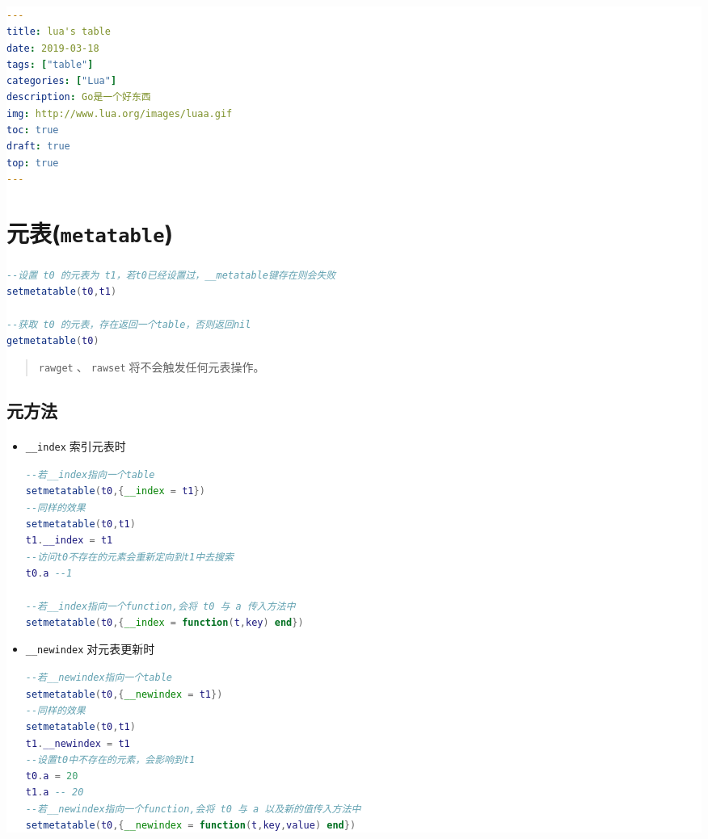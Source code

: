 ```yaml
---
title: lua's table
date: 2019-03-18
tags: ["table"]
categories: ["Lua"]
description: Go是一个好东西
img: http://www.lua.org/images/luaa.gif
toc: true
draft: true
top: true
---
```



# 元表(`metatable`)

``` lua
--设置 t0 的元表为 t1，若t0已经设置过，__metatable键存在则会失败
setmetatable(t0,t1)

--获取 t0 的元表，存在返回一个table，否则返回nil
getmetatable(t0)
```
>`rawget` 、 `rawset` 将不会触发任何元表操作。


## 元方法
* `__index` 索引元表时
    ``` lua
    --若__index指向一个table
    setmetatable(t0,{__index = t1})
    --同样的效果
    setmetatable(t0,t1)
    t1.__index = t1
    --访问t0不存在的元素会重新定向到t1中去搜索
    t0.a --1

    --若__index指向一个function,会将 t0 与 a 传入方法中
    setmetatable(t0,{__index = function(t,key) end})
    ```

* `__newindex` 对元表更新时
    ``` lua
    --若__newindex指向一个table
    setmetatable(t0,{__newindex = t1})
    --同样的效果
    setmetatable(t0,t1)
    t1.__newindex = t1
    --设置t0中不存在的元素，会影响到t1
    t0.a = 20
    t1.a -- 20
    --若__newindex指向一个function,会将 t0 与 a 以及新的值传入方法中
    setmetatable(t0,{__newindex = function(t,key,value) end})
    ```
